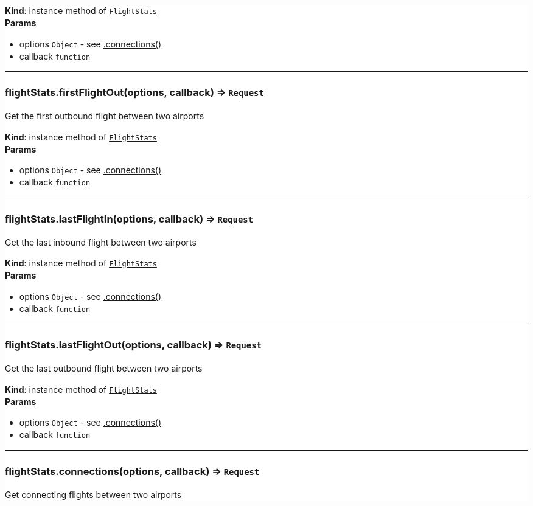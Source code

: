 **Kind**: instance method of [<code>FlightStats</code>](#FlightStats)  
**Params**

- options <code>Object</code> - see [.connections()](#FlightStats+connections)
- callback <code>function</code>


* * *

<a name="FlightStats+firstFlightOut"></a>

### flightStats.firstFlightOut(options, callback) ⇒ <code>Request</code>
Get the first outbound flight between two airports

**Kind**: instance method of [<code>FlightStats</code>](#FlightStats)  
**Params**

- options <code>Object</code> - see [.connections()](#FlightStats+connections)
- callback <code>function</code>


* * *

<a name="FlightStats+lastFlightIn"></a>

### flightStats.lastFlightIn(options, callback) ⇒ <code>Request</code>
Get the last inbound flight between two airports

**Kind**: instance method of [<code>FlightStats</code>](#FlightStats)  
**Params**

- options <code>Object</code> - see [.connections()](#FlightStats+connections)
- callback <code>function</code>


* * *

<a name="FlightStats+lastFlightOut"></a>

### flightStats.lastFlightOut(options, callback) ⇒ <code>Request</code>
Get the last outbound flight between two airports

**Kind**: instance method of [<code>FlightStats</code>](#FlightStats)  
**Params**

- options <code>Object</code> - see [.connections()](#FlightStats+connections)
- callback <code>function</code>


* * *

<a name="FlightStats+connections"></a>

### flightStats.connections(options, callback) ⇒ <code>Request</code>
Get connecting flights between two airports
